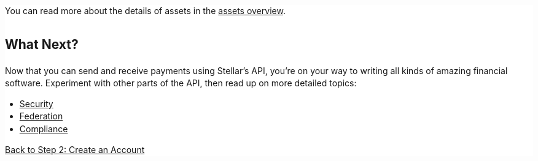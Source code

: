 You can read more about the details of assets in the [assets overview](../concepts/assets.md).

## What Next?

Now that you can send and receive payments using Stellar’s API, you’re on your way to writing all
kinds of amazing financial software. Experiment with other parts of the API, then read up on more
detailed topics:

- [Security](../security.md)
- [Federation](../concepts/federation.md)
- [Compliance](../compliance-protocol.md)

<div class="sequence-navigation">
  <a class="button button--previous" href="create-account.html">Back to Step 2: Create an Account</a>
</div>


[^1]: A list of all the possible operations can be found on the [operations
  page](../concepts/operations.md).

[^2]: The full details on transactions can be found on the [transactions
  page](../concepts/transactions.md).

[^3]: The 100 stroops is called Stellar’s **base fee**. The base fee can be changed, but a change
  in Stellar’s fees isn’t likely to happen more than once every several years. You can look up the
  current fees by [checking the details of the latest
  ledger](https://www.stellar.org/developers/horizon/reference/endpoints/ledgers-single.html).

[^4]: Even though most responses from the Horizon REST API use JSON, most of the data in Stellar is
  actually stored in a format called XDR, or External Data Representation. XDR is both more compact
  than JSON and stores data in a predictable way, which makes signing and verifying an XDR-encoded
  message easier. You can get more details on [our XDR
  page](https://www.stellar.org/developers/horizon/reference/xdr.html).

[^5]: In situations where you need to perform a high number of transactions in a short period of
  time (for example, a bank might perform transactions on behalf of many customers using one
  Stellar account), you can create several Stellar accounts that work simultaneously. Read more
  about this in [the guide to channels](../channels.md).
